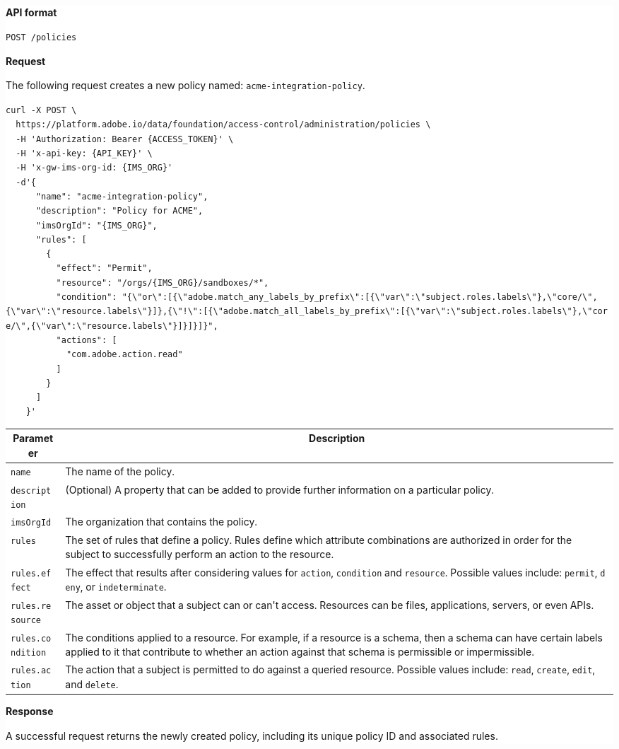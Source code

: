 **API format**

```http
POST /policies
```

**Request**

The following request creates a new policy named: `acme-integration-policy`.

```shell
curl -X POST \
  https://platform.adobe.io/data/foundation/access-control/administration/policies \
  -H 'Authorization: Bearer {ACCESS_TOKEN}' \
  -H 'x-api-key: {API_KEY}' \
  -H 'x-gw-ims-org-id: {IMS_ORG}'
  -d'{
      "name": "acme-integration-policy",
      "description": "Policy for ACME",
      "imsOrgId": "{IMS_ORG}",
      "rules": [
        {
          "effect": "Permit",
          "resource": "/orgs/{IMS_ORG}/sandboxes/*",
          "condition": "{\"or\":[{\"adobe.match_any_labels_by_prefix\":[{\"var\":\"subject.roles.labels\"},\"core/\",{\"var\":\"resource.labels\"}]},{\"!\":[{\"adobe.match_all_labels_by_prefix\":[{\"var\":\"subject.roles.labels\"},\"core/\",{\"var\":\"resource.labels\"}]}]}]}",
          "actions": [
            "com.adobe.action.read"
          ]
        }
      ]
    }'
```

| Parameter | Description |
| --- | --- |
| `name` | The name of the policy. |
| `description` | (Optional) A property that can be added to provide further information on a particular policy. |
| `imsOrgId` | The organization that contains the policy. |
| `rules` | The set of rules that define a policy. Rules define which attribute combinations are authorized in order for the subject to successfully perform an action to the resource. |
| `rules.effect` | The effect that results after considering values for `action`, `condition` and `resource`. Possible values include: `permit`, `deny`, or `indeterminate`. |
| `rules.resource` | The asset or object that a subject can or can't access.  Resources can be files, applications, servers, or even APIs. |
| `rules.condition` | The conditions applied to a resource. For example, if a resource is a schema, then a schema can have certain labels applied to it that contribute to whether an action against that schema is permissible or impermissible. |
| `rules.action` | The action that a subject is permitted to do against a queried resource. Possible values include: `read`, `create`, `edit`, and `delete`. |

**Response**

A successful request returns the newly created policy, including its unique policy ID and associated rules.
